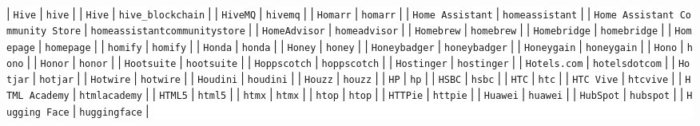 | `Hive` | `hive` |
| `Hive` | `hive_blockchain` |
| `HiveMQ` | `hivemq` |
| `Homarr` | `homarr` |
| `Home Assistant` | `homeassistant` |
| `Home Assistant Community Store` | `homeassistantcommunitystore` |
| `HomeAdvisor` | `homeadvisor` |
| `Homebrew` | `homebrew` |
| `Homebridge` | `homebridge` |
| `Homepage` | `homepage` |
| `homify` | `homify` |
| `Honda` | `honda` |
| `Honey` | `honey` |
| `Honeybadger` | `honeybadger` |
| `Honeygain` | `honeygain` |
| `Hono` | `hono` |
| `Honor` | `honor` |
| `Hootsuite` | `hootsuite` |
| `Hoppscotch` | `hoppscotch` |
| `Hostinger` | `hostinger` |
| `Hotels.com` | `hotelsdotcom` |
| `Hotjar` | `hotjar` |
| `Hotwire` | `hotwire` |
| `Houdini` | `houdini` |
| `Houzz` | `houzz` |
| `HP` | `hp` |
| `HSBC` | `hsbc` |
| `HTC` | `htc` |
| `HTC Vive` | `htcvive` |
| `HTML Academy` | `htmlacademy` |
| `HTML5` | `html5` |
| `htmx` | `htmx` |
| `htop` | `htop` |
| `HTTPie` | `httpie` |
| `Huawei` | `huawei` |
| `HubSpot` | `hubspot` |
| `Hugging Face` | `huggingface` |